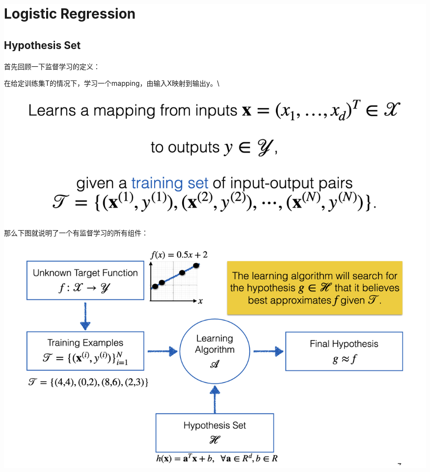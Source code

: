# Logistic Regression

## Hypothesis Set

首先回顾一下监督学习的定义：

在给定训练集T的情况下，学习一个mapping，由输入X映射到输出y。\


<figure><img src="../.gitbook/assets/image (2) (1) (1) (1) (1).png" alt=""><figcaption></figcaption></figure>

那么下图就说明了一个有监督学习的所有组件：

<figure><img src="../.gitbook/assets/image (3) (1) (1) (1) (1).png" alt=""><figcaption></figcaption></figure>
